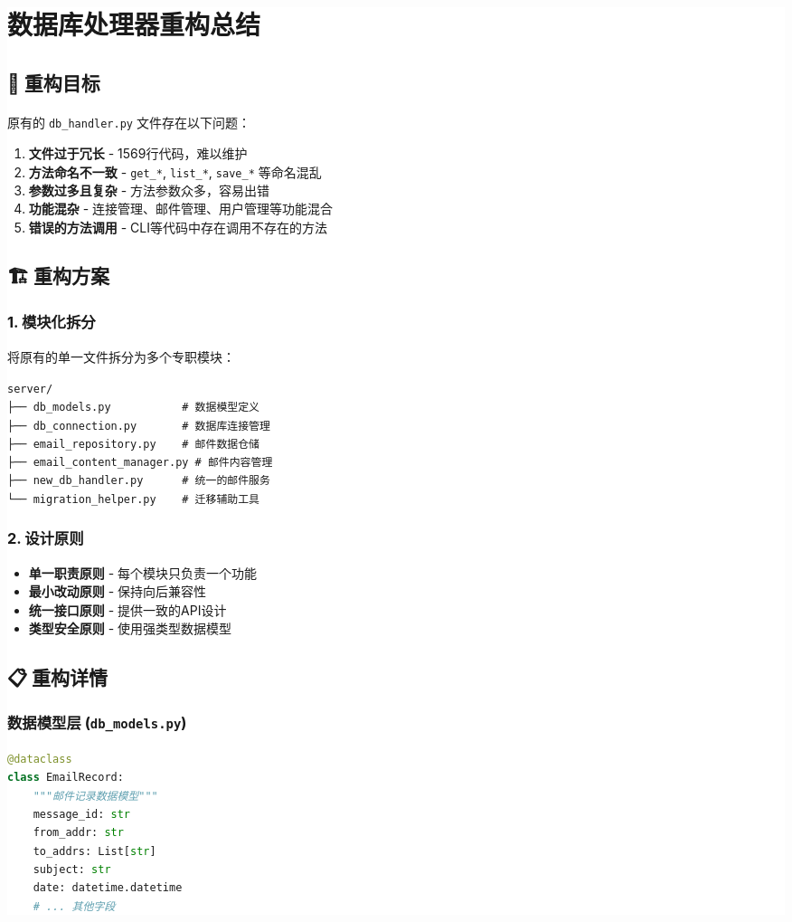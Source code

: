 # 数据库处理器重构总结

## 🎯 重构目标

原有的 `db_handler.py` 文件存在以下问题：
1. **文件过于冗长** - 1569行代码，难以维护
2. **方法命名不一致** - `get_*`, `list_*`, `save_*` 等命名混乱
3. **参数过多且复杂** - 方法参数众多，容易出错
4. **功能混杂** - 连接管理、邮件管理、用户管理等功能混合
5. **错误的方法调用** - CLI等代码中存在调用不存在的方法

## 🏗️ 重构方案

### 1. 模块化拆分

将原有的单一文件拆分为多个专职模块：

```
server/
├── db_models.py           # 数据模型定义
├── db_connection.py       # 数据库连接管理
├── email_repository.py    # 邮件数据仓储
├── email_content_manager.py # 邮件内容管理
├── new_db_handler.py      # 统一的邮件服务
└── migration_helper.py    # 迁移辅助工具
```

### 2. 设计原则

- **单一职责原则** - 每个模块只负责一个功能
- **最小改动原则** - 保持向后兼容性
- **统一接口原则** - 提供一致的API设计
- **类型安全原则** - 使用强类型数据模型

## 📋 重构详情

### 数据模型层 (`db_models.py`)

```python
@dataclass
class EmailRecord:
    """邮件记录数据模型"""
    message_id: str
    from_addr: str
    to_addrs: List[str]
    subject: str
    date: datetime.datetime
    # ... 其他字段
```
